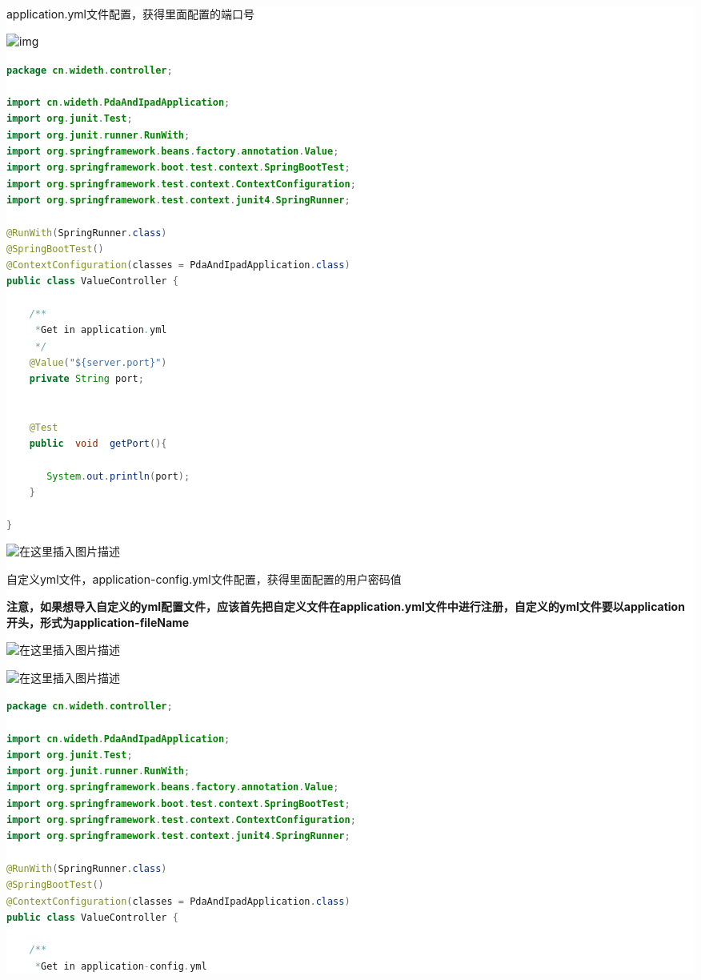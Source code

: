 application.yml文件配置，获得里面配置的端口号

![img](https://img-blog.csdnimg.cn/ec217e3925584315a79b6001f700368b.png)

```java
package cn.wideth.controller;
 
import cn.wideth.PdaAndIpadApplication;
import org.junit.Test;
import org.junit.runner.RunWith;
import org.springframework.beans.factory.annotation.Value;
import org.springframework.boot.test.context.SpringBootTest;
import org.springframework.test.context.ContextConfiguration;
import org.springframework.test.context.junit4.SpringRunner;
 
@RunWith(SpringRunner.class)
@SpringBootTest()
@ContextConfiguration(classes = PdaAndIpadApplication.class)
public class ValueController {
 
    /**
     *Get in application.yml
     */
    @Value("${server.port}")
    private String port;
 
 
    @Test
    public  void  getPort(){
 
       System.out.println(port);
    }
 
}
```

![在这里插入图片描述](https://img-blog.csdnimg.cn/20210516225446971.png?x-oss-process=image/watermark,type_ZmFuZ3poZW5naGVpdGk,shadow_10,text_aHR0cHM6Ly9ibG9nLmNzZG4ubmV0L3FxXzMxOTYwNjIz,size_16,color_FFFFFF,t_70#pic_center)

自定义yml文件，application-config.yml文件配置，获得里面配置的用户密码值

**注意，如果想导入自定义的yml配置文件，应该首先把自定义文件在application.yml文件中进行注册，自定义的yml文件要以application开头，形式为application-fileName**

![在这里插入图片描述](https://img-blog.csdnimg.cn/20210516231740942.png?x-oss-process=image/watermark,type_ZmFuZ3poZW5naGVpdGk,shadow_10,text_aHR0cHM6Ly9ibG9nLmNzZG4ubmV0L3FxXzMxOTYwNjIz,size_16,color_FFFFFF,t_70#pic_center)

![在这里插入图片描述](https://img-blog.csdnimg.cn/20210516232240507.png?x-oss-process=image/watermark,type_ZmFuZ3poZW5naGVpdGk,shadow_10,text_aHR0cHM6Ly9ibG9nLmNzZG4ubmV0L3FxXzMxOTYwNjIz,size_16,color_FFFFFF,t_70#pic_center)

```java
package cn.wideth.controller;
 
import cn.wideth.PdaAndIpadApplication;
import org.junit.Test;
import org.junit.runner.RunWith;
import org.springframework.beans.factory.annotation.Value;
import org.springframework.boot.test.context.SpringBootTest;
import org.springframework.test.context.ContextConfiguration;
import org.springframework.test.context.junit4.SpringRunner;
 
@RunWith(SpringRunner.class)
@SpringBootTest()
@ContextConfiguration(classes = PdaAndIpadApplication.class)
public class ValueController {
 
    /**
     *Get in application-config.yml
```